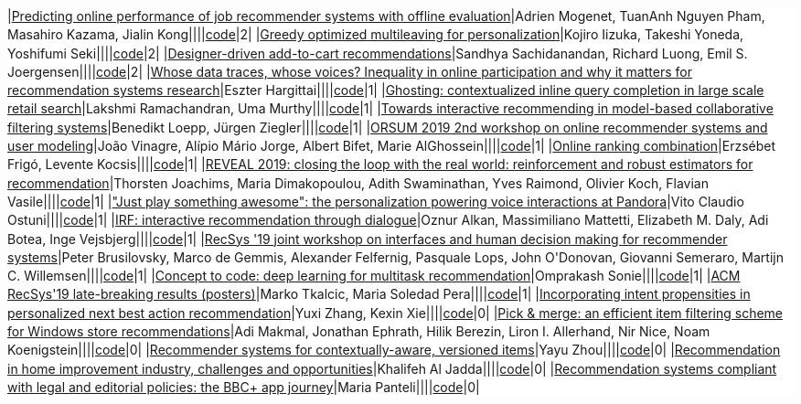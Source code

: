 |[Predicting online performance of job recommender systems with offline evaluation](https://doi.org/10.1145/3298689.3347032)|Adrien Mogenet, TuanAnh Nguyen Pham, Masahiro Kazama, Jialin Kong||||[code](https://paperswithcode.com/search?q_meta=&q_type=&q=Predicting+online+performance+of+job+recommender+systems+with+offline+evaluation)|2|
|[Greedy optimized multileaving for personalization](https://doi.org/10.1145/3298689.3347008)|Kojiro Iizuka, Takeshi Yoneda, Yoshifumi Seki||||[code](https://paperswithcode.com/search?q_meta=&q_type=&q=Greedy+optimized+multileaving+for+personalization)|2|
|[Designer-driven add-to-cart recommendations](https://doi.org/10.1145/3298689.3346959)|Sandhya Sachidanandan, Richard Luong, Emil S. Joergensen||||[code](https://paperswithcode.com/search?q_meta=&q_type=&q=Designer-driven+add-to-cart+recommendations)|2|
|[Whose data traces, whose voices? Inequality in online participation and why it matters for recommendation systems research](https://doi.org/10.1145/3298689.3347066)|Eszter Hargittai||||[code](https://paperswithcode.com/search?q_meta=&q_type=&q=Whose+data+traces,+whose+voices?+Inequality+in+online+participation+and+why+it+matters+for+recommendation+systems+research)|1|
|[Ghosting: contextualized inline query completion in large scale retail search](https://doi.org/10.1145/3298689.3346995)|Lakshmi Ramachandran, Uma Murthy||||[code](https://paperswithcode.com/search?q_meta=&q_type=&q=Ghosting:+contextualized+inline+query+completion+in+large+scale+retail+search)|1|
|[Towards interactive recommending in model-based collaborative filtering systems](https://doi.org/10.1145/3298689.3346949)|Benedikt Loepp, Jürgen Ziegler||||[code](https://paperswithcode.com/search?q_meta=&q_type=&q=Towards+interactive+recommending+in+model-based+collaborative+filtering+systems)|1|
|[ORSUM 2019 2nd workshop on online recommender systems and user modeling](https://doi.org/10.1145/3298689.3347057)|João Vinagre, Alípio Mário Jorge, Albert Bifet, Marie AlGhossein||||[code](https://paperswithcode.com/search?q_meta=&q_type=&q=ORSUM+2019+2nd+workshop+on+online+recommender+systems+and+user+modeling)|1|
|[Online ranking combination](https://doi.org/10.1145/3298689.3346993)|Erzsébet Frigó, Levente Kocsis||||[code](https://paperswithcode.com/search?q_meta=&q_type=&q=Online+ranking+combination)|1|
|[REVEAL 2019: closing the loop with the real world: reinforcement and robust estimators for recommendation](https://doi.org/10.1145/3298689.3346975)|Thorsten Joachims, Maria Dimakopoulou, Adith Swaminathan, Yves Raimond, Olivier Koch, Flavian Vasile||||[code](https://paperswithcode.com/search?q_meta=&q_type=&q=REVEAL+2019:+closing+the+loop+with+the+real+world:+reinforcement+and+robust+estimators+for+recommendation)|1|
|["Just play something awesome": the personalization powering voice interactions at Pandora](https://doi.org/10.1145/3298689.3347064)|Vito Claudio Ostuni||||[code](https://paperswithcode.com/search?q_meta=&q_type=&q="Just+play+something+awesome":+the+personalization+powering+voice+interactions+at+Pandora)|1|
|[IRF: interactive recommendation through dialogue](https://doi.org/10.1145/3298689.3346966)|Oznur Alkan, Massimiliano Mattetti, Elizabeth M. Daly, Adi Botea, Inge Vejsbjerg||||[code](https://paperswithcode.com/search?q_meta=&q_type=&q=IRF:+interactive+recommendation+through+dialogue)|1|
|[RecSys '19 joint workshop on interfaces and human decision making for recommender systems](https://doi.org/10.1145/3298689.3346971)|Peter Brusilovsky, Marco de Gemmis, Alexander Felfernig, Pasquale Lops, John O'Donovan, Giovanni Semeraro, Martijn C. Willemsen||||[code](https://paperswithcode.com/search?q_meta=&q_type=&q=RecSys+'19+joint+workshop+on+interfaces+and+human+decision+making+for+recommender+systems)|1|
|[Concept to code: deep learning for multitask recommendation](https://doi.org/10.1145/3298689.3346957)|Omprakash Sonie||||[code](https://paperswithcode.com/search?q_meta=&q_type=&q=Concept+to+code:+deep+learning+for+multitask+recommendation)|1|
|[ACM RecSys'19 late-breaking results (posters)](https://doi.org/10.1145/3298689.3346970)|Marko Tkalcic, Maria Soledad Pera||||[code](https://paperswithcode.com/search?q_meta=&q_type=&q=ACM+RecSys'19+late-breaking+results+(posters))|1|
|[Incorporating intent propensities in personalized next best action recommendation](https://doi.org/10.1145/3298689.3346962)|Yuxi Zhang, Kexin Xie||||[code](https://paperswithcode.com/search?q_meta=&q_type=&q=Incorporating+intent+propensities+in+personalized+next+best+action+recommendation)|0|
|[Pick & merge: an efficient item filtering scheme for Windows store recommendations](https://doi.org/10.1145/3298689.3347005)|Adi Makmal, Jonathan Ephrath, Hilik Berezin, Liron I. Allerhand, Nir Nice, Noam Koenigstein||||[code](https://paperswithcode.com/search?q_meta=&q_type=&q=Pick+&+merge:+an+efficient+item+filtering+scheme+for+Windows+store+recommendations)|0|
|[Recommender systems for contextually-aware, versioned items](https://doi.org/10.1145/3298689.3346955)|Yayu Zhou||||[code](https://paperswithcode.com/search?q_meta=&q_type=&q=Recommender+systems+for+contextually-aware,+versioned+items)|0|
|[Recommendation in home improvement industry, challenges and opportunities](https://doi.org/10.1145/3298689.3346960)|Khalifeh Al Jadda||||[code](https://paperswithcode.com/search?q_meta=&q_type=&q=Recommendation+in+home+improvement+industry,+challenges+and+opportunities)|0|
|[Recommendation systems compliant with legal and editorial policies: the BBC+ app journey](https://doi.org/10.1145/3298689.3346961)|Maria Panteli||||[code](https://paperswithcode.com/search?q_meta=&q_type=&q=Recommendation+systems+compliant+with+legal+and+editorial+policies:+the+BBC++app+journey)|0|